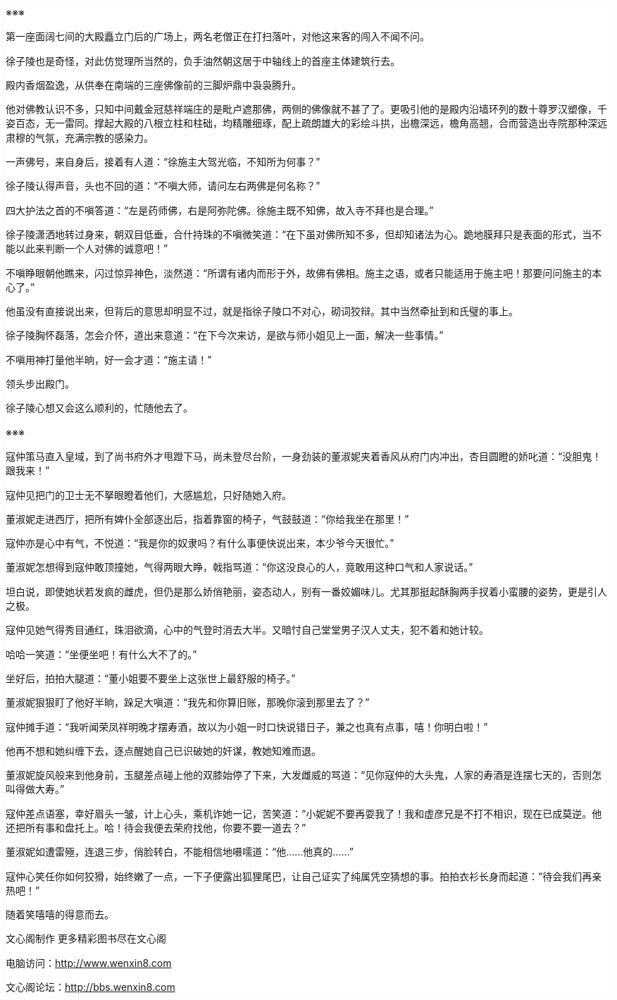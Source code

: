 ※※※

第一座面阔七间的大殿矗立门后的广场上，两名老僧正在打扫落叶，对他这来客的闯入不闻不问。

徐子陵也是奇怪，对此仿觉理所当然的，负手油然朝这居于中轴线上的首座主体建筑行去。

殿内香烟盈逸，从供奉在南端的三座佛像前的三脚炉鼎中袅袅腾升。

他对佛教认识不多，只知中间戴金冠慈祥端庄的是毗卢遮那佛，两侧的佛像就不甚了了。更吸引他的是殿内沿墙环列的数十尊罗汉塑像，千姿百态，无一雷同。撑起大殿的八根立柱和柱础，均精雕细琢，配上疏朗雄大的彩绘斗拱，出檐深远，檐角高翘，合而营造出寺院那种深远肃穆的气氛，充满宗教的感染力。

一声佛号，来自身后，接着有人道：“徐施主大驾光临，不知所为何事？”

徐子陵认得声音，头也不回的道：“不嗔大师，请问左右两佛是何名称？”

四大护法之首的不嗔答道：“左是药师佛，右是阿弥陀佛。徐施主既不知佛，故入寺不拜也是合理。”

徐子陵潇洒地转过身来，朝双目低垂，合什持珠的不嗔微笑道：“在下虽对佛所知不多，但却知诸法为心。跪地膜拜只是表面的形式，当不能以此来判断一个人对佛的诚意吧！”

不嗔睁眼朝他瞧来，闪过惊异神色，淡然道：“所谓有诸内而形于外，故佛有佛相。施主之语，或者只能适用于施主吧！那要问问施主的本心了。”

他虽没有直接说出来，但背后的意思却明显不过，就是指徐子陵口不对心，砌词狡辩。其中当然牵扯到和氏璧的事上。

徐子陵胸怀磊落，怎会介怀，道出来意道：“在下今次来访，是欲与师小姐见上一面，解决一些事情。”

不嗔用神打量他半晌，好一会才道：“施主请！”

领头步出殿门。

徐子陵心想又会这么顺利的，忙随他去了。

※※※

寇仲策马直入皇域，到了尚书府外才甩蹬下马，尚未登尽台阶，一身劲装的董淑妮夹着香风从府门内冲出，杏目圆瞪的娇叱道：“没胆鬼！跟我来！”

寇仲见把门的卫士无不拏眼瞪着他们，大感尴尬，只好随她入府。

董淑妮走进西厅，把所有婢仆全部逐出后，指着靠窗的椅子，气鼓鼓道：“你给我坐在那里！”

寇仲亦是心中有气，不悦道：“我是你的奴隶吗？有什么事便快说出来，本少爷今天很忙。”

董淑妮怎想得到寇仲敢顶撞她，气得两眼大睁，戟指骂道：“你这没良心的人，竟敢用这种口气和人家说话。”

坦白说，即使她状若发疯的雌虎，但仍是那么娇俏艳丽，姿态动人，别有一番姣媚味儿。尤其那挺起酥胸两手扠着小蛮腰的姿势，更是引人之极。

寇仲见她气得秀目通红，珠泪欲滴，心中的气登时消去大半。又暗忖自己堂堂男子汉人丈夫，犯不着和她计较。

哈哈一笑道：“坐便坐吧！有什么大不了的。”

坐好后，拍拍大腿道：“董小姐要不要坐上这张世上最舒服的椅子。”

董淑妮狠狠盯了他好半晌，跺足大嗔道：“我先和你算旧账，那晚你滚到那里去了？”

寇仲摊手道：“我听闻荣凤祥明晚才摆寿酒，故以为小姐一时口快说错日子，兼之也真有点事，嘻！你明白啦！”

他再不想和她纠缠下去，逐点醒她自己已识破她的奸谋，教她知难而退。

董淑妮旋风般来到他身前，玉腿差点碰上他的双膝始停了下来，大发雌威的骂道：“见你寇仲的大头鬼，人家的寿酒是连摆七天的，否则怎叫得做大寿。”

寇仲差点语塞，幸好眉头一皱，计上心头，乘机诈她一记，苦笑道：“小妮妮不要再耍我了！我和虚彦兄是不打不相识，现在已成莫逆。他还把所有事和盘托上。哈！待会我便去荣府找他，你要不要一道去？”

董淑妮如遭雷殛，连退三步，俏脸转白，不能相信地嗫嚅道：“他……他真的……”

寇仲心笑任你如何狡猾，始终嫩了一点，一下子便露出狐狸尾巴，让自己证实了纯属凭空猜想的事。拍拍衣衫长身而起道：“待会我们再亲热吧！”

随着笑嘻嘻的得意而去。

文心阁制作 更多精彩图书尽在文心阁

电脑访问：http://www.wenxin8.com

文心阁论坛：http://bbs.wenxin8.com